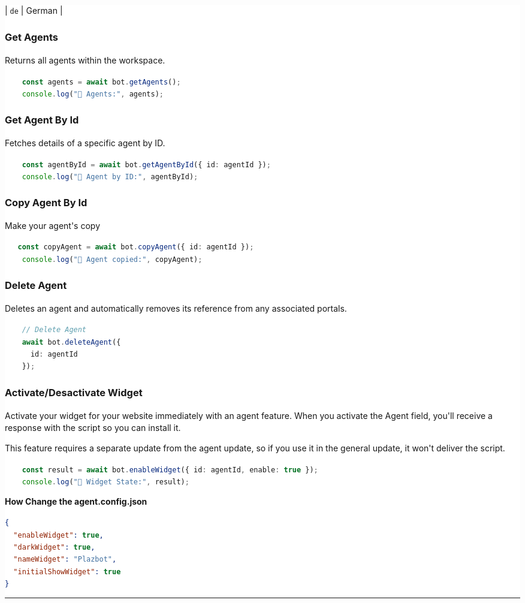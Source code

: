 | `de`      | German                      |

### Get Agents
Returns all agents within the workspace.

```ts
    const agents = await bot.getAgents();
    console.log("🧠 Agents:", agents);
```

### Get Agent By Id
Fetches details of a specific agent by ID.

```ts
    const agentById = await bot.getAgentById({ id: agentId });
    console.log("📌 Agent by ID:", agentById);
```

### Copy Agent By Id
Make your agent's copy

```ts
   const copyAgent = await bot.copyAgent({ id: agentId });
    console.log("📌 Agent copied:", copyAgent);
```

### Delete Agent
Deletes an agent and automatically removes its reference from any associated portals.

```ts
    // Delete Agent
    await bot.deleteAgent({
      id: agentId
    });
```

### Activate/Desactivate Widget
Activate your widget for your website immediately with an agent feature. When you activate the Agent field, you'll receive a response with the script so you can install it.

This feature requires a separate update from the agent update, so if you use it in the general update, it won't deliver the script.


```ts
    const result = await bot.enableWidget({ id: agentId, enable: true });
    console.log("🤖 Widget State:", result);
```

**How Change the agent.config.json**
```json
{
  "enableWidget": true,
  "darkWidget": true,
  "nameWidget": "Plazbot",
  "initialShowWidget": true
}
```

---